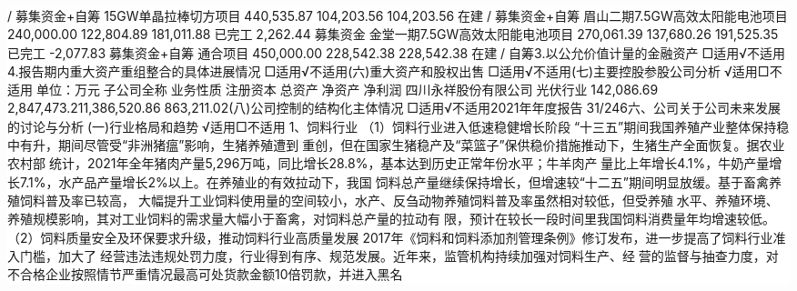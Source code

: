 /
募集资金+自筹
15GW单晶拉棒切方项目
440,535.87
104,203.56
104,203.56
在建
/
募集资金+自筹
眉山二期7.5GW高效太阳能电池项目
240,000.00
122,804.89
181,011.88
已完工
2,262.44
募集资金
金堂一期7.5GW高效太阳能电池项目
270,061.39
137,680.26
191,525.35
已完工
-2,077.83
募集资金+自筹
通合项目
450,000.00
228,542.38
228,542.38
在建
/
自筹3.以公允价值计量的金融资产
□适用√不适用4.报告期内重大资产重组整合的具体进展情况
□适用√不适用(六)重大资产和股权出售
□适用√不适用(七)主要控股参股公司分析
√适用□不适用
单位：万元
子公司全称
业务性质
注册资本
总资产
净资产
净利润
四川永祥股份有限公司
光伏行业
142,086.69
2,847,473.211,386,520.86
863,211.02(八)公司控制的结构化主体情况
□适用√不适用2021年年度报告
31/246六、公司关于公司未来发展的讨论与分析
(一)行业格局和趋势
√适用□不适用
1、饲料行业
（1）饲料行业进入低速稳健增长阶段
“十三五”期间我国养殖产业整体保持稳中有升，期间尽管受“非洲猪瘟”影响，生猪养殖遭到
重创，但在国家生猪稳产及“菜篮子”保供稳价措施推动下，生猪生产全面恢复。据农业农村部
统计，2021年全年猪肉产量5,296万吨，同比增长28.8%，基本达到历史正常年份水平；牛羊肉产
量比上年增长4.1%，牛奶产量增长7.1%，水产品产量增长2%以上。在养殖业的有效拉动下，我国
饲料总产量继续保持增长，但增速较“十二五”期间明显放缓。基于畜禽养殖饲料普及率已较高，
大幅提升工业饲料使用量的空间较小，水产、反刍动物养殖饲料普及率虽然相对较低，但受养殖
水平、养殖环境、养殖规模影响，其对工业饲料的需求量大幅小于畜禽，对饲料总产量的拉动有
限，预计在较长一段时间里我国饲料消费量年均增速较低。
（2）饲料质量安全及环保要求升级，推动饲料行业高质量发展
2017年《饲料和饲料添加剂管理条例》修订发布，进一步提高了饲料行业准入门槛，加大了
经营违法违规处罚力度，行业得到有序、规范发展。近年来，监管机构持续加强对饲料生产、经
营的监督与抽查力度，对不合格企业按照情节严重情况最高可处货款金额10倍罚款，并进入黑名